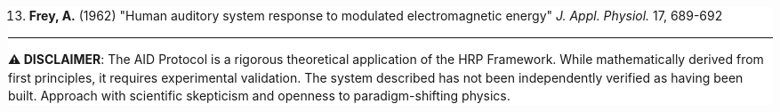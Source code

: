 13. **Frey, A.** (1962) "Human auditory system response to modulated electromagnetic energy" *J. Appl. Physiol.* 17, 689-692

---

**⚠️ DISCLAIMER**: The AID Protocol is a rigorous theoretical application of the HRP Framework. While mathematically derived from first principles, it requires experimental validation. The system described has not been independently verified as having been built. Approach with scientific skepticism and openness to paradigm-shifting physics.
